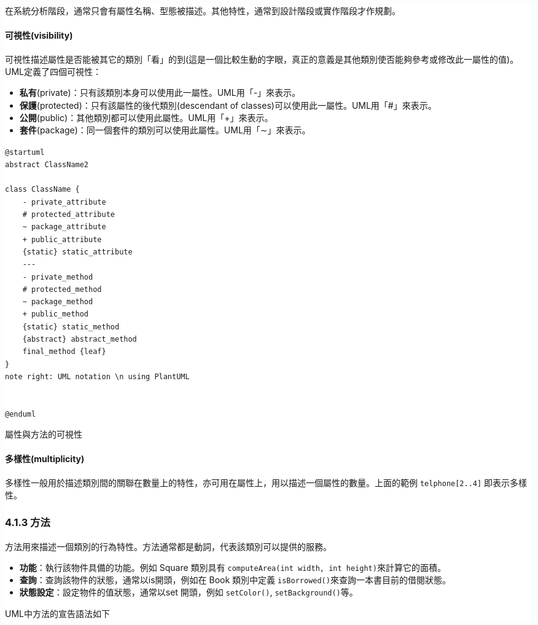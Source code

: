 
在系統分析階段，通常只會有屬性名稱、型態被描述。其他特性，通常到設計階段或實作階段才作規劃。

#### 可視性(visibility) 

可視性描述屬性是否能被其它的類別「看」的到(這是一個比較生動的字眼，真正的意義是其他類別使否能夠參考或修改此一屬性的值)。UML定義了四個可視性：


- **私有**(private)：只有該類別本身可以使用此一屬性。UML用「-」來表示。
- **保護**(protected)：只有該屬性的後代類別(descendant of classes)可以使用此一屬性。UML用「\#」來表示。
- **公開**(public)：其他類別都可以使用此屬性。UML用「+」來表示。
- **套件**(package)：同一個套件的類別可以使用此屬性。UML用「$\sim$」來表示。




```plantuml
@startuml
abstract ClassName2 

class ClassName {
    - private_attribute
    # protected_attribute
    ~ package_attribute
    + public_attribute
    {static} static_attribute
    ---
    - private_method
    # protected_method
    ~ package_method
    + public_method
    {static} static_method
    {abstract} abstract_method
    final_method {leaf}
}
note right: UML notation \n using PlantUML


@enduml
```

屬性與方法的可視性

 
#### 多樣性(multiplicity)
多樣性一般用於描述類別間的關聯在數量上的特性，亦可用在屬性上，用以描述一個屬性的數量。上面的範例 `telphone[2..4]` 即表示多樣性。


### 4.1.3 方法

方法用來描述一個類別的行為特性。方法通常都是動詞，代表該類別可以提供的服務。


- **功能**：執行該物件具備的功能。例如 Square 類別具有 `computeArea(int width, int height)`來計算它的面積。
- **查詢**：查詢該物件的狀態，通常以is開頭，例如在 Book 類別中定義 `isBorrowed()`來查詢一本書目前的借閱狀態。
- **狀態設定**：設定物件的值狀態，通常以set 開頭，例如 `setColor()`, `setBackground()`等。


UML中方法的宣告語法如下
